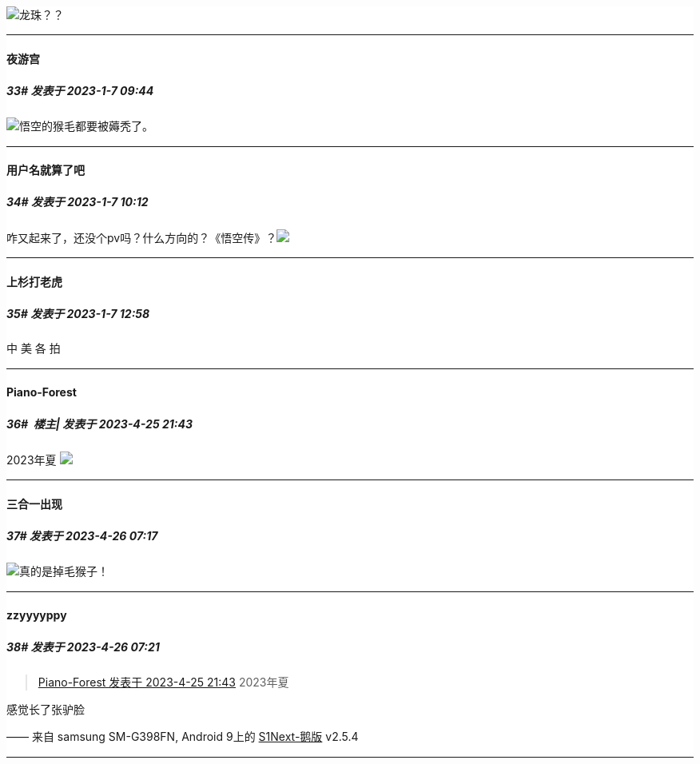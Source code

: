<img src="https://static.saraba1st.com/image/smiley/face2017/001.png" referrerpolicy="no-referrer">龙珠？？

*****

####  夜游宫  
##### 33#       发表于 2023-1-7 09:44

<img src="https://static.saraba1st.com/image/smiley/face2017/067.png" referrerpolicy="no-referrer">悟空的猴毛都要被薅秃了。

*****

####  用户名就算了吧  
##### 34#       发表于 2023-1-7 10:12

咋又起来了，还没个pv吗？什么方向的？《悟空传》？<img src="https://static.saraba1st.com/image/smiley/face2017/037.png" referrerpolicy="no-referrer">

*****

####  上杉打老虎  
##### 35#       发表于 2023-1-7 12:58

中 美 各 拍

*****

####  Piano-Forest  
##### 36#         楼主| 发表于 2023-4-25 21:43

2023年夏
<img src="https://p.sda1.dev/11/a44d1378b99e562f88aa9a0c5198bcb7/20230425_214149.jpg" referrerpolicy="no-referrer">

*****

####  三合一出现  
##### 37#       发表于 2023-4-26 07:17

<img src="https://static.saraba1st.com/image/smiley/face2017/067.png" referrerpolicy="no-referrer">真的是掉毛猴子！

*****

####  zzyyyyppy  
##### 38#       发表于 2023-4-26 07:21

<blockquote><a href="httphttps://bbs.saraba1st.com/2b/forum.php?mod=redirect&amp;goto=findpost&amp;pid=60612465&amp;ptid=2005151" target="_blank">Piano-Forest 发表于 2023-4-25 21:43</a>
2023年夏</blockquote>
感觉长了张驴脸

—— 来自 samsung SM-G398FN, Android 9上的 [S1Next-鹅版](https://github.com/ykrank/S1-Next/releases) v2.5.4

*****

